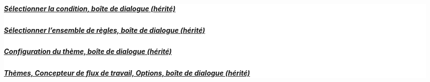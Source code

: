 ##### [Sélectionner la condition, boîte de dialogue (hérité)](select-condition-dialog-box-legacy.md)
##### [Sélectionner l’ensemble de règles, boîte de dialogue (hérité)](select-rule-set-dialog-box-legacy.md)
##### [Configuration du thème, boîte de dialogue (hérité)](theme-configuration-dialog-box-legacy.md)
##### [Thèmes, Concepteur de flux de travail, Options, boîte de dialogue (hérité)](themes-workflow-designer-options-dialog-box-legacy.md)
